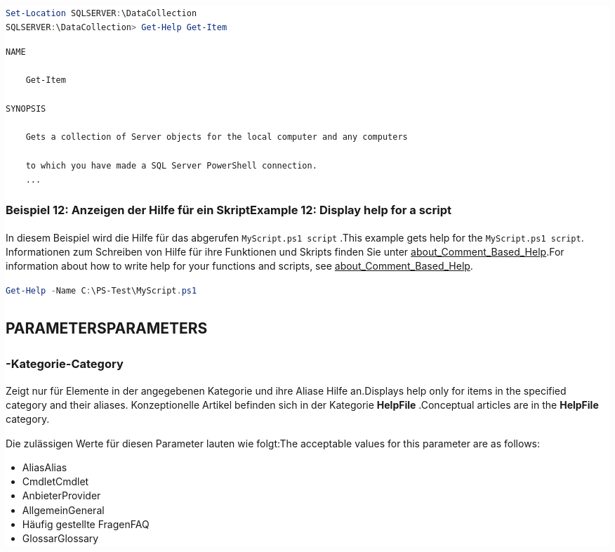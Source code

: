 ```powershell
Set-Location SQLSERVER:\DataCollection
SQLSERVER:\DataCollection> Get-Help Get-Item
```

```Output
NAME

    Get-Item

SYNOPSIS

    Gets a collection of Server objects for the local computer and any computers

    to which you have made a SQL Server PowerShell connection.
    ...
```

### <span data-ttu-id="0692c-197">Beispiel 12: Anzeigen der Hilfe für ein Skript</span><span class="sxs-lookup"><span data-stu-id="0692c-197">Example 12: Display help for a script</span></span>

<span data-ttu-id="0692c-198">In diesem Beispiel wird die Hilfe für das abgerufen `MyScript.ps1 script` .</span><span class="sxs-lookup"><span data-stu-id="0692c-198">This example gets help for the `MyScript.ps1 script`.</span></span> <span data-ttu-id="0692c-199">Informationen zum Schreiben von Hilfe für ihre Funktionen und Skripts finden Sie unter [about_Comment_Based_Help](./About/about_Comment_Based_Help.md).</span><span class="sxs-lookup"><span data-stu-id="0692c-199">For information about how to write help for your functions and scripts, see [about_Comment_Based_Help](./About/about_Comment_Based_Help.md).</span></span>

```powershell
Get-Help -Name C:\PS-Test\MyScript.ps1
```

## <span data-ttu-id="0692c-200">PARAMETERS</span><span class="sxs-lookup"><span data-stu-id="0692c-200">PARAMETERS</span></span>

### <span data-ttu-id="0692c-201">-Kategorie</span><span class="sxs-lookup"><span data-stu-id="0692c-201">-Category</span></span>

<span data-ttu-id="0692c-202">Zeigt nur für Elemente in der angegebenen Kategorie und ihre Aliase Hilfe an.</span><span class="sxs-lookup"><span data-stu-id="0692c-202">Displays help only for items in the specified category and their aliases.</span></span> <span data-ttu-id="0692c-203">Konzeptionelle Artikel befinden sich in der Kategorie **HelpFile** .</span><span class="sxs-lookup"><span data-stu-id="0692c-203">Conceptual articles are in the **HelpFile** category.</span></span>

<span data-ttu-id="0692c-204">Die zulässigen Werte für diesen Parameter lauten wie folgt:</span><span class="sxs-lookup"><span data-stu-id="0692c-204">The acceptable values for this parameter are as follows:</span></span>

- <span data-ttu-id="0692c-205">Alias</span><span class="sxs-lookup"><span data-stu-id="0692c-205">Alias</span></span>
- <span data-ttu-id="0692c-206">Cmdlet</span><span class="sxs-lookup"><span data-stu-id="0692c-206">Cmdlet</span></span>
- <span data-ttu-id="0692c-207">Anbieter</span><span class="sxs-lookup"><span data-stu-id="0692c-207">Provider</span></span>
- <span data-ttu-id="0692c-208">Allgemein</span><span class="sxs-lookup"><span data-stu-id="0692c-208">General</span></span>
- <span data-ttu-id="0692c-209">Häufig gestellte Fragen</span><span class="sxs-lookup"><span data-stu-id="0692c-209">FAQ</span></span>
- <span data-ttu-id="0692c-210">Glossar</span><span class="sxs-lookup"><span data-stu-id="0692c-210">Glossary</span></span>